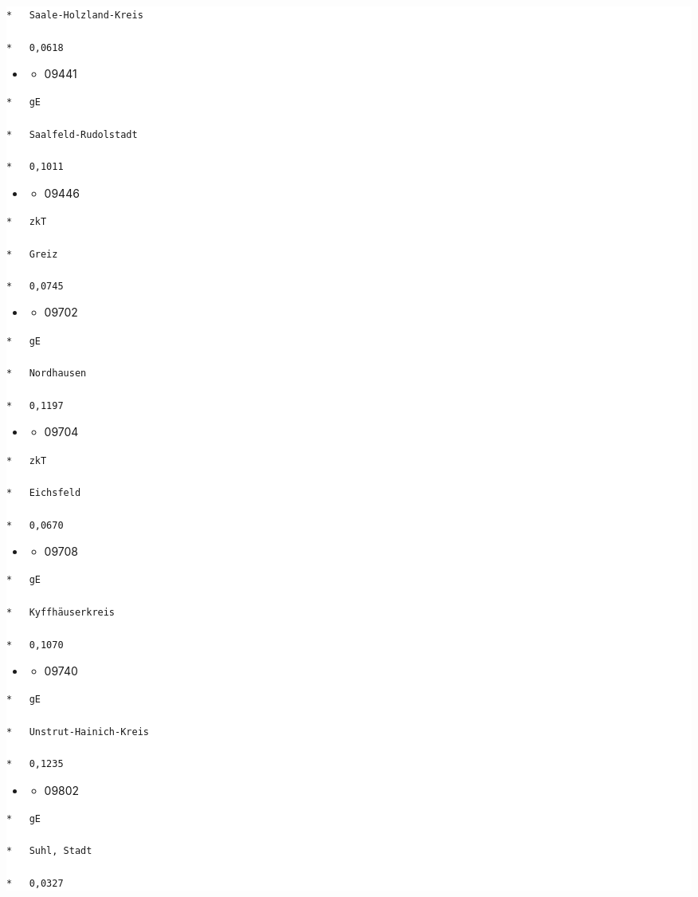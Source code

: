    *   Saale-Holzland-Kreis

    *   0,0618


*    *   09441

    *   gE

    *   Saalfeld-Rudolstadt

    *   0,1011


*    *   09446

    *   zkT

    *   Greiz

    *   0,0745


*    *   09702

    *   gE

    *   Nordhausen

    *   0,1197


*    *   09704

    *   zkT

    *   Eichsfeld

    *   0,0670


*    *   09708

    *   gE

    *   Kyffhäuserkreis

    *   0,1070


*    *   09740

    *   gE

    *   Unstrut-Hainich-Kreis

    *   0,1235


*    *   09802

    *   gE

    *   Suhl, Stadt

    *   0,0327

